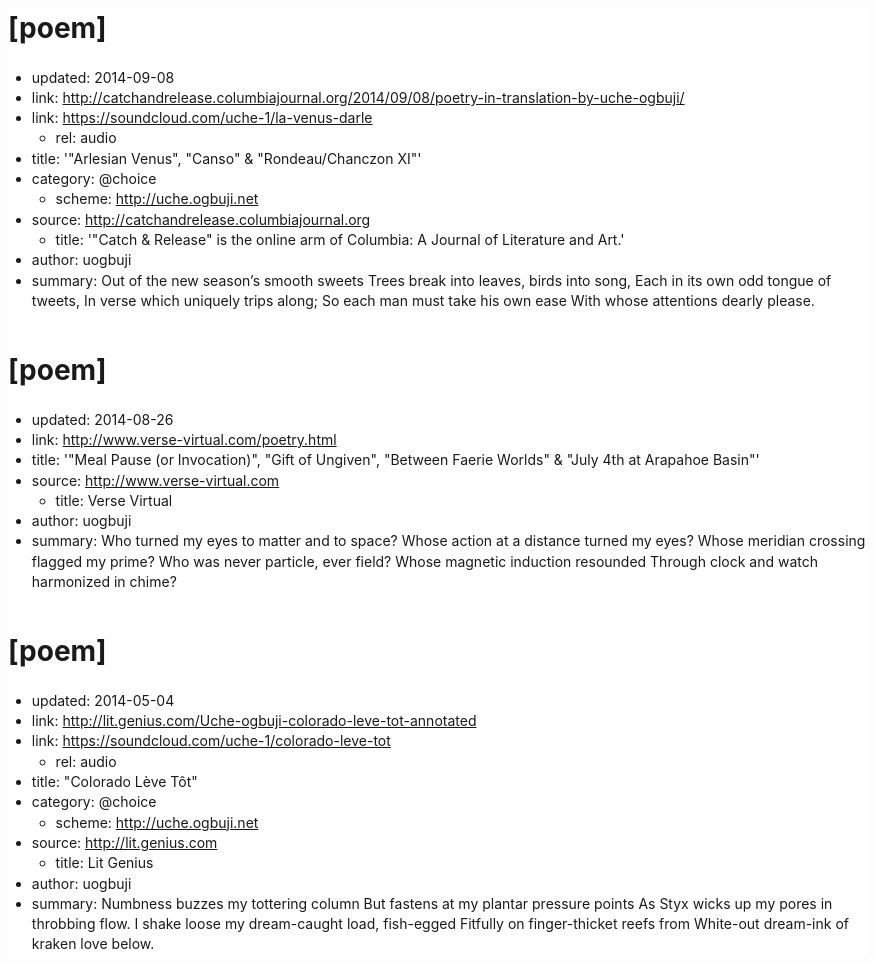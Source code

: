 # [poem]

* updated: 2014-09-08
* link: http://catchandrelease.columbiajournal.org/2014/09/08/poetry-in-translation-by-uche-ogbuji/
* link: https://soundcloud.com/uche-1/la-venus-darle
    * rel: audio
* title: '"Arlesian Venus", "Canso" & "Rondeau/Chanczon XI"'
* category: @choice
    * scheme: http://uche.ogbuji.net
* source: http://catchandrelease.columbiajournal.org
    * title: '"Catch & Release" is the online arm of Columbia: A Journal of Literature and Art.'
* author: uogbuji
* summary: Out of the new season’s smooth sweets
Trees break into leaves, birds into song,
Each in its own odd tongue of tweets,
In verse which uniquely trips along;
So each man must take his own ease
With whose attentions dearly please.

# [poem]

* updated: 2014-08-26
* link: http://www.verse-virtual.com/poetry.html
* title: '"Meal Pause (or Invocation)", "Gift of Ungiven", "Between Faerie Worlds" & "July 4th at Arapahoe Basin"'
* source: http://www.verse-virtual.com
    * title: Verse Virtual
* author: uogbuji
* summary: Who turned my eyes to matter and to space?
Whose action at a distance turned my eyes?
Whose meridian crossing flagged my prime?
Who was never particle, ever field?
Whose magnetic induction resounded
Through clock and watch harmonized in chime?

# [poem]

* updated: 2014-05-04
* link: http://lit.genius.com/Uche-ogbuji-colorado-leve-tot-annotated
* link: https://soundcloud.com/uche-1/colorado-leve-tot
    * rel: audio
* title: "Colorado Lève Tôt"
* category: @choice
    * scheme: http://uche.ogbuji.net
* source: http://lit.genius.com
    * title: Lit Genius
* author: uogbuji
* summary: Numbness buzzes my tottering column
But fastens at my plantar pressure points
As Styx wicks up my pores in throbbing flow.
I shake loose my dream-caught load, fish-egged
Fitfully on finger-thicket reefs from
White-out dream-ink of kraken love below.
